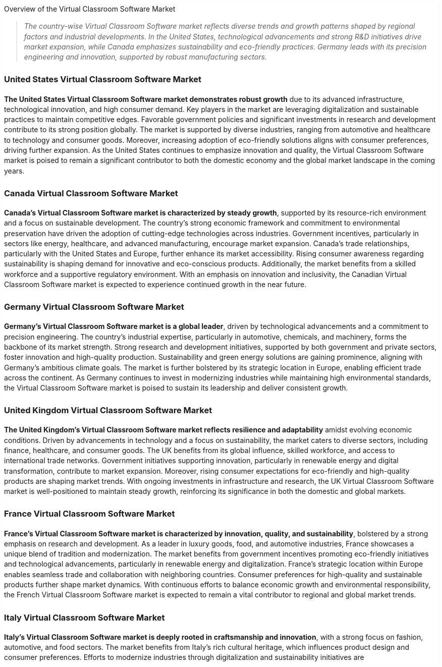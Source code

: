 Overview of the Virtual Classroom Software Market<br /></span></h1><blockquote><p><em><span class="">The country-wise Virtual Classroom Software market reflects diverse trends and growth patterns shaped by regional factors and industrial developments. In the United States, technological advancements and strong R&amp;D initiatives drive market expansion, while Canada emphasizes sustainability and eco-friendly practices. Germany leads with its precision engineering and innovation, supported by robust manufacturing sectors.</span></em></p></blockquote><h3><strong>United States Virtual Classroom Software Market</strong></h3><p><strong>The United States Virtual Classroom Software market demonstrates robust growth</strong> due to its advanced infrastructure, technological innovation, and high consumer demand. Key players in the market are leveraging digitalization and sustainable practices to maintain competitive edges. Favorable government policies and significant investments in research and development contribute to its strong position globally. The market is supported by diverse industries, ranging from automotive and healthcare to technology and consumer goods. Moreover, increasing adoption of eco-friendly solutions aligns with consumer preferences, driving further expansion. As the United States continues to emphasize innovation and quality, the Virtual Classroom Software market is poised to remain a significant contributor to both the domestic economy and the global market landscape in the coming years.</p><h3><strong>Canada Virtual Classroom Software Market</strong></h3><p><strong>Canada&rsquo;s Virtual Classroom Software market is characterized by steady growth</strong>, supported by its resource-rich environment and a focus on sustainable development. The country&rsquo;s strong economic framework and commitment to environmental preservation have driven the adoption of cutting-edge technologies across industries. Government incentives, particularly in sectors like energy, healthcare, and advanced manufacturing, encourage market expansion. Canada&rsquo;s trade relationships, particularly with the United States and Europe, further enhance its market accessibility. Rising consumer awareness regarding sustainability is shaping demand for innovative and eco-conscious products. Additionally, the market benefits from a skilled workforce and a supportive regulatory environment. With an emphasis on innovation and inclusivity, the Canadian Virtual Classroom Software market is expected to experience continued growth in the near future.</p><h3><strong>Germany Virtual Classroom Software Market</strong></h3><p><strong>Germany&rsquo;s Virtual Classroom Software market is a global leader</strong>, driven by technological advancements and a commitment to precision engineering. The country&rsquo;s industrial expertise, particularly in automotive, chemicals, and machinery, forms the backbone of its market strength. Strong research and development initiatives, supported by both government and private sectors, foster innovation and high-quality production. Sustainability and green energy solutions are gaining prominence, aligning with Germany&rsquo;s ambitious climate goals. The market is further bolstered by its strategic location in Europe, enabling efficient trade across the continent. As Germany continues to invest in modernizing industries while maintaining high environmental standards, the Virtual Classroom Software market is poised to sustain its leadership and deliver consistent growth.</p><h3><strong>United Kingdom Virtual Classroom Software Market</strong></h3><p><strong>The United Kingdom&rsquo;s Virtual Classroom Software market reflects resilience and adaptability</strong> amidst evolving economic conditions. Driven by advancements in technology and a focus on sustainability, the market caters to diverse sectors, including finance, healthcare, and consumer goods. The UK benefits from its global influence, skilled workforce, and access to international trade networks. Government initiatives supporting innovation, particularly in renewable energy and digital transformation, contribute to market expansion. Moreover, rising consumer expectations for eco-friendly and high-quality products are shaping market trends. With ongoing investments in infrastructure and research, the UK Virtual Classroom Software market is well-positioned to maintain steady growth, reinforcing its significance in both the domestic and global markets.</p><h3><strong>France Virtual Classroom Software Market</strong></h3><p><strong>France&rsquo;s Virtual Classroom Software market is characterized by innovation, quality, and sustainability</strong>, bolstered by a strong emphasis on research and development. As a leader in luxury goods, food, and automotive industries, France showcases a unique blend of tradition and modernization. The market benefits from government incentives promoting eco-friendly initiatives and technological advancements, particularly in renewable energy and digitalization. France&rsquo;s strategic location within Europe enables seamless trade and collaboration with neighboring countries. Consumer preferences for high-quality and sustainable products further shape market dynamics. With continuous efforts to balance economic growth and environmental responsibility, the French Virtual Classroom Software market is expected to remain a vital contributor to regional and global market trends.</p><h3><strong>Italy Virtual Classroom Software Market</strong></h3><p><strong>Italy&rsquo;s Virtual Classroom Software market is deeply rooted in craftsmanship and innovation</strong>, with a strong focus on fashion, automotive, and food sectors. The market benefits from Italy&rsquo;s rich cultural heritage, which influences product design and consumer preferences. Efforts to modernize industries through digitalization and sustainability initiatives are